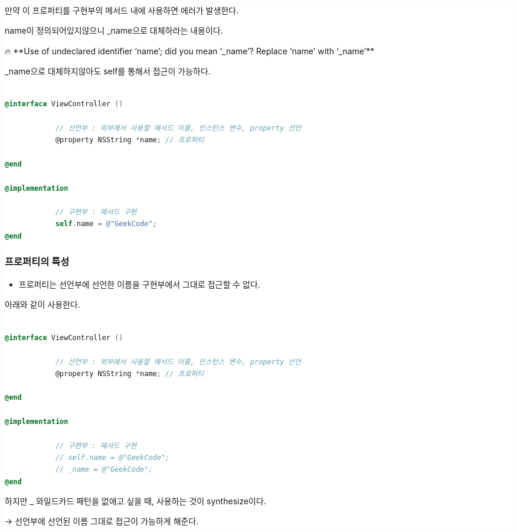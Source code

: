 만약 이 프로퍼티를 구현부의 메서드 내에 사용하면 에러가 발생한다.

name이 정의되어있지않으니 \_name으로 대체하라는 내용이다.

<aside>
🔥 **Use of undeclared identifier ‘name’; did you mean ‘_name’?
Replace ‘name’ with ‘_name’**

</aside>

\_name으로 대체하지않아도 self를 통해서 접근이 가능하다.

```objectivec

@interface ViewController ()

			// 선언부 : 외부에서 사용할 메서드 이름, 인스턴스 변수, property 선언
			@property NSString *name; // 프로퍼티

@end

@implementation

			// 구현부 : 메서드 구현
			self.name = @"GeekCode";
@end

```

### 프로퍼티의 특성

- 프로퍼티는 선언부에 선언한 이름을 구현부에서 그대로 접근할 수 없다.

아래와 같이 사용한다.

```objectivec

@interface ViewController ()

			// 선언부 : 외부에서 사용할 메서드 이름, 인스턴스 변수, property 선언
			@property NSString *name; // 프로퍼티

@end

@implementation

			// 구현부 : 메서드 구현
			// self.name = @"GeekCode";
			// _name = @"GeekCode";
@end

```

하지만 \_ 와일드카드 패턴을 없애고 싶을 때, 사용하는 것이 synthesize이다.

→ 선언부에 선언된 이름 그대로 접근이 가능하게 해준다.
